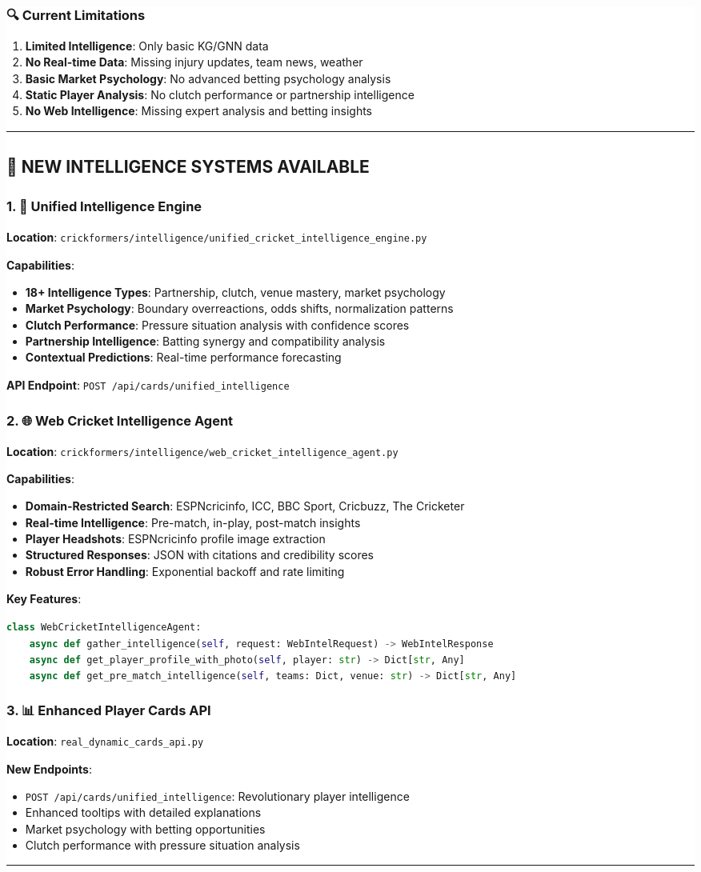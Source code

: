 ### **🔍 Current Limitations**

1. **Limited Intelligence**: Only basic KG/GNN data
2. **No Real-time Data**: Missing injury updates, team news, weather
3. **Basic Market Psychology**: No advanced betting psychology analysis
4. **Static Player Analysis**: No clutch performance or partnership intelligence
5. **No Web Intelligence**: Missing expert analysis and betting insights

---

## 🧠 **NEW INTELLIGENCE SYSTEMS AVAILABLE**

### **1. 🎯 Unified Intelligence Engine**

**Location**: `crickformers/intelligence/unified_cricket_intelligence_engine.py`

**Capabilities**:
- **18+ Intelligence Types**: Partnership, clutch, venue mastery, market psychology
- **Market Psychology**: Boundary overreactions, odds shifts, normalization patterns
- **Clutch Performance**: Pressure situation analysis with confidence scores
- **Partnership Intelligence**: Batting synergy and compatibility analysis
- **Contextual Predictions**: Real-time performance forecasting

**API Endpoint**: `POST /api/cards/unified_intelligence`

### **2. 🌐 Web Cricket Intelligence Agent**

**Location**: `crickformers/intelligence/web_cricket_intelligence_agent.py`

**Capabilities**:
- **Domain-Restricted Search**: ESPNcricinfo, ICC, BBC Sport, Cricbuzz, The Cricketer
- **Real-time Intelligence**: Pre-match, in-play, post-match insights
- **Player Headshots**: ESPNcricinfo profile image extraction
- **Structured Responses**: JSON with citations and credibility scores
- **Robust Error Handling**: Exponential backoff and rate limiting

**Key Features**:
```python
class WebCricketIntelligenceAgent:
    async def gather_intelligence(self, request: WebIntelRequest) -> WebIntelResponse
    async def get_player_profile_with_photo(self, player: str) -> Dict[str, Any]
    async def get_pre_match_intelligence(self, teams: Dict, venue: str) -> Dict[str, Any]
```

### **3. 📊 Enhanced Player Cards API**

**Location**: `real_dynamic_cards_api.py`

**New Endpoints**:
- `POST /api/cards/unified_intelligence`: Revolutionary player intelligence
- Enhanced tooltips with detailed explanations
- Market psychology with betting opportunities
- Clutch performance with pressure situation analysis

---